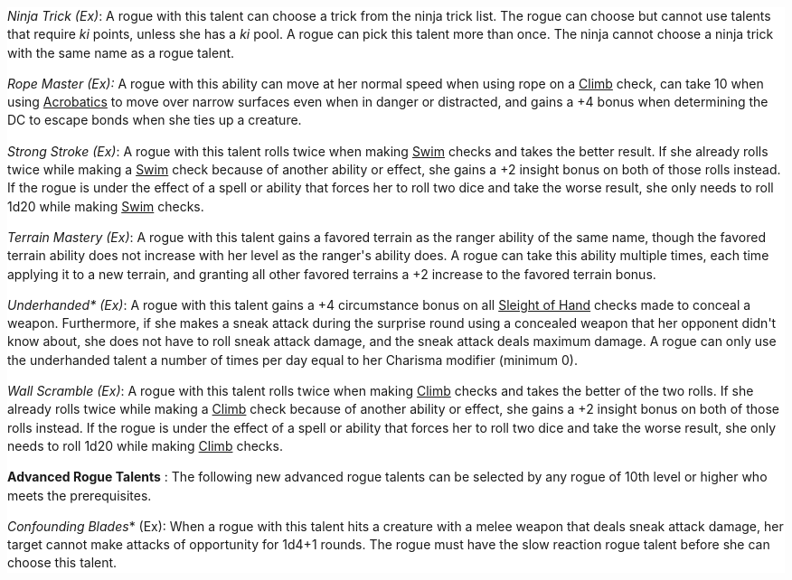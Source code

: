   
  

_Ninja Trick (Ex)_: A rogue with this talent can choose a trick from the ninja trick list. The rogue can choose but cannot use talents that require _ki_ points, unless she has a _ki_ pool. A rogue can pick this talent more than once. The ninja cannot choose a ninja trick with the same name as a rogue talent.

  
  

_Rope Master (Ex):_ A rogue with this ability can move at her normal speed when using rope on a [Climb](skills_dir/climb#_climb) check, can take 10 when using [Acrobatics](skills_dir/acrobatics#_acrobatics) to move over narrow surfaces even when in danger or distracted, and gains a +4 bonus when determining the DC to escape bonds when she ties up a creature.

  
  

_Strong Stroke (Ex)_: A rogue with this talent rolls twice when making [Swim](skills_dir/swim#_swim) checks and takes the better result. If she already rolls twice while making a [Swim](skills_dir/swim#_swim) check because of another ability or effect, she gains a +2 insight bonus on both of those rolls instead. If the rogue is under the effect of a spell or ability that forces her to roll two dice and take the worse result, she only needs to roll 1d20 while making [Swim](skills_dir/swim#_swim) checks.

  
  

_Terrain Mastery (Ex)_: A rogue with this talent gains a favored terrain as the ranger ability of the same name, though the favored terrain ability does not increase with her level as the ranger's ability does. A rogue can take this ability multiple times, each time applying it to a new terrain, and granting all other favored terrains a +2 increase to the favored terrain bonus.

  
  

_Underhanded\* (Ex)_: A rogue with this talent gains a +4 circumstance bonus on all [Sleight of Hand](skills_dir/sleightOfHand#_sleight-of-hand) checks made to conceal a weapon. Furthermore, if she makes a sneak attack during the surprise round using a concealed weapon that her opponent didn't know about, she does not have to roll sneak attack damage, and the sneak attack deals maximum damage. A rogue can only use the underhanded talent a number of times per day equal to her Charisma modifier (minimum 0).

  
  

_Wall Scramble (Ex)_: A rogue with this talent rolls twice when making [Climb](skills_dir/climb#_climb) checks and takes the better of the two rolls. If she already rolls twice while making a [Climb](skills_dir/climb#_climb) check because of another ability or effect, she gains a +2 insight bonus on both of those rolls instead. If the rogue is under the effect of a spell or ability that forces her to roll two dice and take the worse result, she only needs to roll 1d20 while making [Climb](skills_dir/climb#_climb) checks.

  
  

**Advanced Rogue Talents** : The following new advanced rogue talents can be selected by any rogue of 10th level or higher who meets the prerequisites.

_Confounding Blades_\* (Ex): When a rogue with this talent hits a creature with a melee weapon that deals sneak attack damage, her target cannot make attacks of opportunity for 1d4+1 rounds. The rogue must have the slow reaction rogue talent before she can choose this talent.
